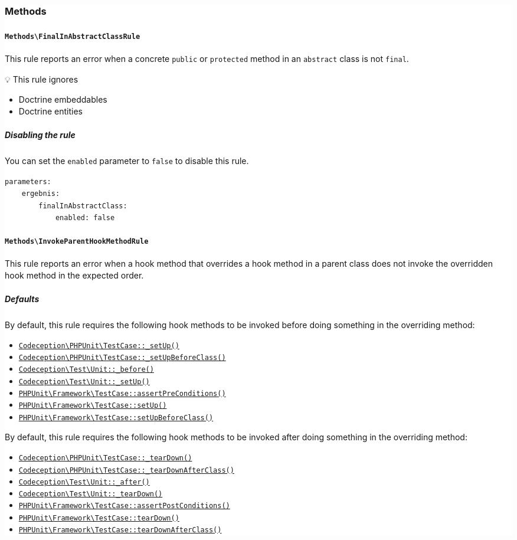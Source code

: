 ### Methods

#### `Methods\FinalInAbstractClassRule`

This rule reports an error when a concrete `public` or `protected` method in an `abstract` class is not `final`.

:bulb: This rule ignores

- Doctrine embeddables
- Doctrine entities

##### Disabling the rule

You can set the `enabled` parameter to `false` to disable this rule.

```neon
parameters:
	ergebnis:
		finalInAbstractClass:
			enabled: false
```

#### `Methods\InvokeParentHookMethodRule`

This rule reports an error when a hook method that overrides a hook method in a parent class does not invoke the overridden hook method in the expected order.

##### Defaults

By default, this rule requires the following hook methods to be invoked before doing something in the overriding method:

- [`Codeception\PHPUnit\TestCase::_setUp()`](https://github.com/Codeception/phpunit-wrapper/blob/9.0.0/src/TestCase.php#L11-L13)
- [`Codeception\PHPUnit\TestCase::_setUpBeforeClass()`](https://github.com/Codeception/phpunit-wrapper/blob/9.0.0/src/TestCase.php#L25-L27)
- [`Codeception\Test\Unit::_before()`](https://github.com/Codeception/Codeception/blob/4.2.2/src/Codeception/Test/Unit.php#L63-L65)
- [`Codeception\Test\Unit::_setUp()`](https://github.com/Codeception/Codeception/blob/4.2.2/src/Codeception/Test/Unit.php#L34-L58)
- [`PHPUnit\Framework\TestCase::assertPreConditions()`](https://github.com/sebastianbergmann/phpunit/blob/6.0.0/src/Framework/TestCase.php#L2073-L2075)
- [`PHPUnit\Framework\TestCase::setUp()`](https://github.com/sebastianbergmann/phpunit/blob/6.0.0/src/Framework/TestCase.php#L2063-L2065)
- [`PHPUnit\Framework\TestCase::setUpBeforeClass()`](https://github.com/sebastianbergmann/phpunit/blob/6.0.0/src/Framework/TestCase.php#L2055-L2057)

By default, this rule requires the following hook methods to be invoked after doing something in the overriding method:

- [`Codeception\PHPUnit\TestCase::_tearDown()`](https://github.com/Codeception/phpunit-wrapper/blob/9.0.0/src/TestCase.php#L18-L20)
- [`Codeception\PHPUnit\TestCase::_tearDownAfterClass()`](https://github.com/Codeception/phpunit-wrapper/blob/9.0.0/src/TestCase.php#L32-L34)
- [`Codeception\Test\Unit::_after()`](https://github.com/Codeception/Codeception/blob/4.2.2/src/Codeception/Test/Unit.php#L75-L77)
- [`Codeception\Test\Unit::_tearDown()`](https://github.com/Codeception/Codeception/blob/4.2.2/src/Codeception/Test/Unit.php#L67-L70)
- [`PHPUnit\Framework\TestCase::assertPostConditions()`](https://github.com/sebastianbergmann/phpunit/blob/6.0.0/src/Framework/TestCase.php#L2083-L2085)
- [`PHPUnit\Framework\TestCase::tearDown()`](https://github.com/sebastianbergmann/phpunit/blob/6.0.0/src/Framework/TestCase.php#L2091-L2093)
- [`PHPUnit\Framework\TestCase::tearDownAfterClass()`](https://github.com/sebastianbergmann/phpunit/blob/6.0.0/src/Framework/TestCase.php#L2098-L2100)

